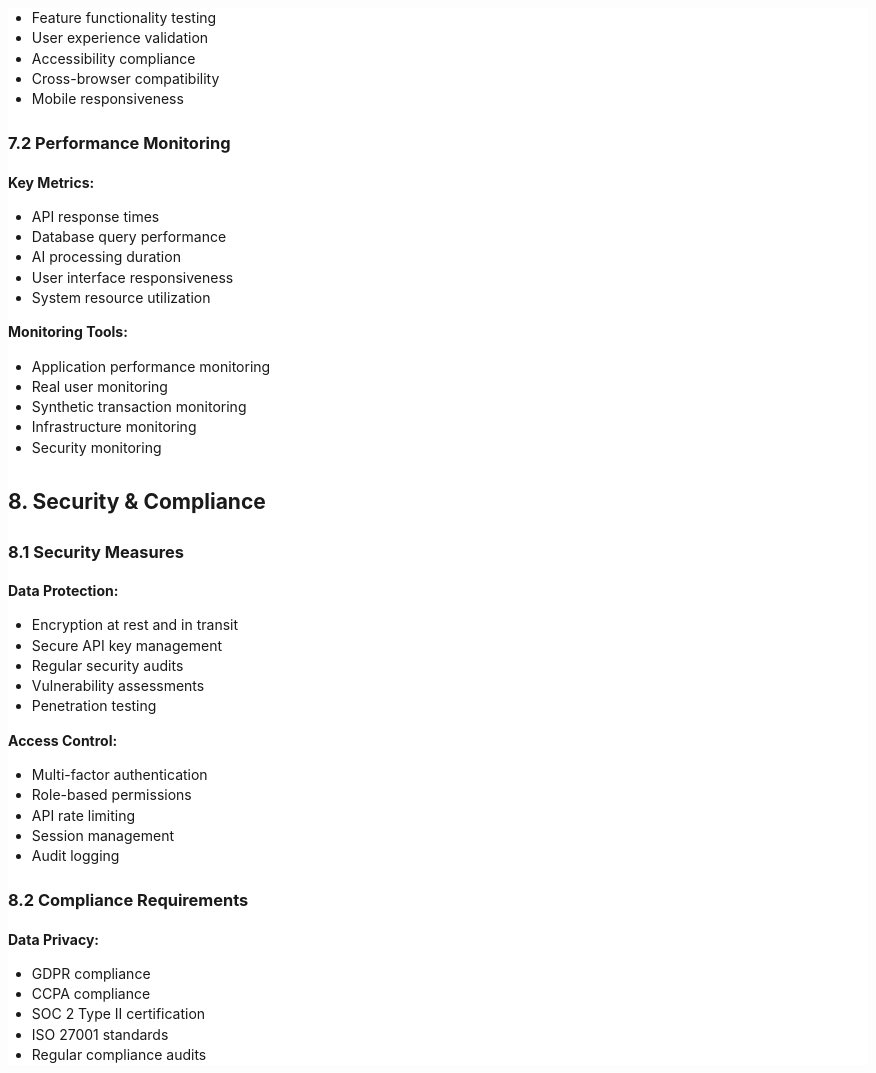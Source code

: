 - Feature functionality testing
- User experience validation
- Accessibility compliance
- Cross-browser compatibility
- Mobile responsiveness


### 7.2 Performance Monitoring

**Key Metrics:**

- API response times
- Database query performance
- AI processing duration
- User interface responsiveness
- System resource utilization

**Monitoring Tools:**

- Application performance monitoring
- Real user monitoring
- Synthetic transaction monitoring
- Infrastructure monitoring
- Security monitoring


## 8. Security \& Compliance

### 8.1 Security Measures

**Data Protection:**

- Encryption at rest and in transit
- Secure API key management
- Regular security audits
- Vulnerability assessments
- Penetration testing

**Access Control:**

- Multi-factor authentication
- Role-based permissions
- API rate limiting
- Session management
- Audit logging


### 8.2 Compliance Requirements

**Data Privacy:**

- GDPR compliance
- CCPA compliance
- SOC 2 Type II certification
- ISO 27001 standards
- Regular compliance audits

